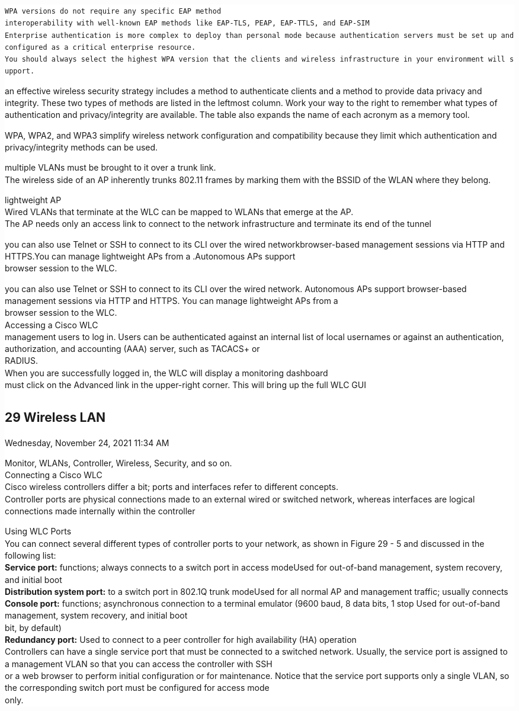 ```
WPA versions do not require any specific EAP method
interoperability with well-known EAP methods like EAP-TLS, PEAP, EAP-TTLS, and EAP-SIM
Enterprise authentication is more complex to deploy than personal mode because authentication servers must be set up and configured as a critical enterprise resource.
You should always select the highest WPA version that the clients and wireless infrastructure in your environment will support.
```

an effective wireless security strategy includes a method to authenticate clients and a method to provide data privacy and integrity. These two types of methods are listed in the leftmost column. Work your way to the right to remember what types of  
authentication and privacy/integrity are available. The table also expands the name of each acronym as a memory tool.

WPA, WPA2, and WPA3 simplify wireless network configuration and compatibility because they limit which authentication and privacy/integrity methods can be used.

multiple VLANs must be brought to it over a trunk link.  
The wireless side of an AP inherently trunks 802.11 frames by marking them with the BSSID of the WLAN where they belong.

lightweight AP  
Wired VLANs that terminate at the WLC can be mapped to WLANs that emerge at the AP.  
The AP needs only an access link to connect to the network infrastructure and terminate its end of the tunnel

you can also use Telnet or SSH to connect to its CLI over the wired networkbrowser-based management sessions via HTTP and HTTPS.You can manage lightweight APs from a .Autonomous APs support  
browser session to the WLC.

you can also use Telnet or SSH to connect to its CLI over the wired network. Autonomous APs support browser-based management sessions via HTTP and HTTPS. You can manage lightweight APs from a  
browser session to the WLC.  
Accessing a Cisco WLC  
management users to log in. Users can be authenticated against an internal list of local usernames or against an authentication, authorization, and accounting (AAA) server, such as TACACS+ or  
RADIUS.  
When you are successfully logged in, the WLC will display a monitoring dashboard  
must click on the Advanced link in the upper-right corner. This will bring up the full WLC GUI

## 29 Wireless LAN

Wednesday, November 24, 2021 11:34 AM

Monitor, WLANs, Controller, Wireless, Security, and so on.  
Connecting a Cisco WLC  
Cisco wireless controllers differ a bit; ports and interfaces refer to different concepts.  
Controller ports are physical connections made to an external wired or switched network, whereas interfaces are logical connections made internally within the controller

Using WLC Ports  
You can connect several different types of controller ports to your network, as shown in Figure 29 - 5 and discussed in the following list:  
**Service port:** functions; always connects to a switch port in access modeUsed for out-of-band management, system recovery, and initial boot  
**Distribution system port:** to a switch port in 802.1Q trunk modeUsed for all normal AP and management traffic; usually connects  
**Console port:** functions; asynchronous connection to a terminal emulator (9600 baud, 8 data bits, 1 stop Used for out-of-band management, system recovery, and initial boot  
bit, by default)  
**Redundancy port:** Used to connect to a peer controller for high availability (HA) operation  
Controllers can have a single service port that must be connected to a switched network. Usually, the service port is assigned to a management VLAN so that you can access the controller with SSH  
or a web browser to perform initial configuration or for maintenance. Notice that the service port supports only a single VLAN, so the corresponding switch port must be configured for access mode  
only.  